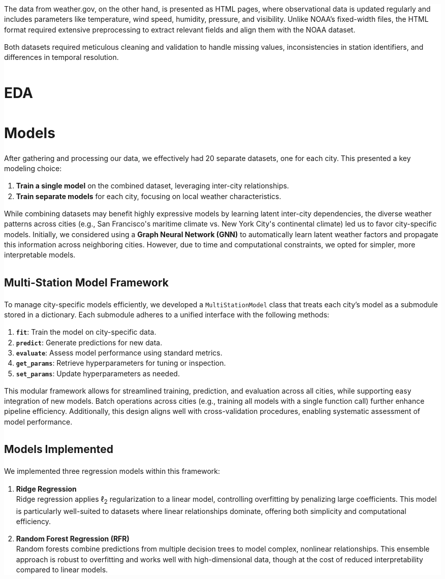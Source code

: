 The data from weather.gov, on the other hand, is presented as HTML pages, where observational data is updated regularly and includes parameters like temperature, wind speed, humidity, pressure, and visibility. Unlike NOAA’s fixed-width files, the HTML format required extensive preprocessing to extract relevant fields and align them with the NOAA dataset.

Both datasets required meticulous cleaning and validation to handle missing values, inconsistencies in station identifiers, and differences in temporal resolution.

# EDA

# Models

After gathering and processing our data, we effectively had 20 separate datasets, one for each city. This presented a key modeling choice:

1. **Train a single model** on the combined dataset, leveraging inter-city relationships.  
2. **Train separate models** for each city, focusing on local weather characteristics.  

While combining datasets may benefit highly expressive models by learning latent inter-city dependencies, the diverse weather patterns across cities (e.g., San Francisco's maritime climate vs. New York City's continental climate) led us to favor city-specific models. Initially, we considered using a **Graph Neural Network (GNN)** to automatically learn latent weather factors and propagate this information across neighboring cities. However, due to time and computational constraints, we opted for simpler, more interpretable models.

## Multi-Station Model Framework

To manage city-specific models efficiently, we developed a `MultiStationModel` class that treats each city’s model as a submodule stored in a dictionary. Each submodule adheres to a unified interface with the following methods:

1. **`fit`**: Train the model on city-specific data.  
2. **`predict`**: Generate predictions for new data.  
3. **`evaluate`**: Assess model performance using standard metrics.  
4. **`get_params`**: Retrieve hyperparameters for tuning or inspection.  
5. **`set_params`**: Update hyperparameters as needed.

This modular framework allows for streamlined training, prediction, and evaluation across all cities, while supporting easy integration of new models. Batch operations across cities (e.g., training all models with a single function call) further enhance pipeline efficiency. Additionally, this design aligns well with cross-validation procedures, enabling systematic assessment of model performance.

## Models Implemented

We implemented three regression models within this framework:

1. **Ridge Regression**  
   Ridge regression applies $\ell_2$ regularization to a linear model, controlling overfitting by penalizing large coefficients. This model is particularly well-suited to datasets where linear relationships dominate, offering both simplicity and computational efficiency.  

2. **Random Forest Regression (RFR)**  
   Random forests combine predictions from multiple decision trees to model complex, nonlinear relationships. This ensemble approach is robust to overfitting and works well with high-dimensional data, though at the cost of reduced interpretability compared to linear models.
